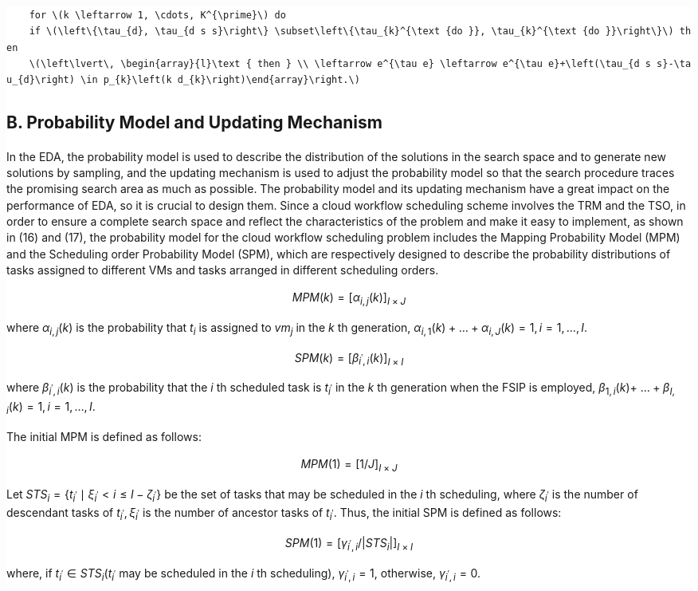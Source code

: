 ```
    for \(k \leftarrow 1, \cdots, K^{\prime}\) do
    if \(\left\{\tau_{d}, \tau_{d s s}\right\} \subset\left\{\tau_{k}^{\text {do }}, \tau_{k}^{\text {do }}\right\}\) then
    \(\left\lvert\, \begin{array}{l}\text { then } \\ \leftarrow e^{\tau e} \leftarrow e^{\tau e}+\left(\tau_{d s s}-\tau_{d}\right) \in p_{k}\left(k d_{k}\right)\end{array}\right.\)
```


## B. Probability Model and Updating Mechanism

In the EDA, the probability model is used to describe the distribution of the solutions in the search space and to generate new solutions by sampling, and the updating mechanism is used to adjust the probability model so that the search procedure traces the promising search area as much as possible. The probability model and its updating mechanism have a great impact on the performance of EDA, so it is crucial to design them. Since a cloud workflow scheduling scheme involves the TRM and the TSO, in order to ensure a complete search space and reflect the characteristics of the problem and make it easy to implement, as shown in (16) and (17), the probability model for the cloud workflow scheduling problem includes the Mapping Probability Model (MPM) and the Scheduling order Probability Model (SPM), which are respectively designed to describe the probability distributions of tasks assigned to different VMs and tasks arranged in different scheduling orders.

$$
M P M(k)=\left[\alpha_{i, j}(k)\right]_{I \times J}
$$

where $\alpha_{i, j}(k)$ is the probability that $t_{i}$ is assigned to $v m_{j}$ in the $k$ th generation, $\alpha_{i, 1}(k)+\ldots+\alpha_{i, J}(k)=1, i=1, \ldots, I$.

$$
S P M(k)=\left[\beta_{i^{\prime}, i}(k)\right]_{I \times I}
$$

where $\beta_{i^{\prime}, i}(k)$ is the probability that the $i$ th scheduled task is $t_{i^{\prime}}$ in the $k$ th generation when the FSIP is employed, $\beta_{1, i}(k)+$ $\ldots+\beta_{I, i}(k)=1, i=1, \ldots, I$.

The initial MPM is defined as follows:

$$
M P M(1)=[1 / J]_{I \times J}
$$

Let $S T S_{i}=\left\{t_{i^{\prime}} \mid \xi_{i^{\prime}}<i \leq I-\zeta_{i^{\prime}}\right\}$ be the set of tasks that may be scheduled in the $i$ th scheduling, where $\zeta_{i^{\prime}}$ is the number
of descendant tasks of $t_{i^{\prime}}, \xi_{i^{\prime}}$ is the number of ancestor tasks of $t_{i^{\prime}}$. Thus, the initial SPM is defined as follows:

$$
S P M(1)=\left[\gamma_{i^{\prime}, i} /\left|S T S_{i}\right|\right]_{I \times I}
$$

where, if $t_{i^{\prime}} \in S T S_{i}\left(t_{i^{\prime}}\right.$ may be scheduled in the $i$ th scheduling), $\gamma_{i^{\prime}, i}=1$, otherwise, $\gamma_{i^{\prime}, i}=0$.


[^0]:    Manuscript received 7 March 2023; revised 28 July 2023; accepted 31 August 2023. Date of publication 5 September 2023; date of current version 13 December 2023. This work was supported by the National Social Science Fund of China under Grant 17BGL237. Recommended for acceptance by S. Deng. (Corresponding authors: Yi Xie; Gong-Xing Wu.)